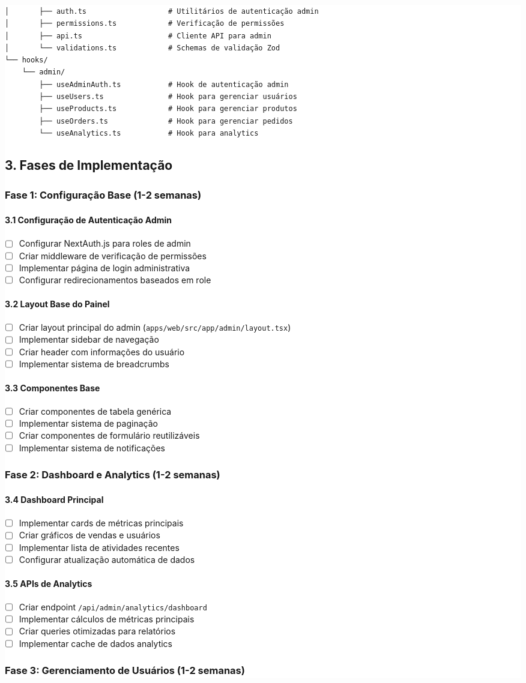 ```
│       ├── auth.ts                   # Utilitários de autenticação admin
│       ├── permissions.ts            # Verificação de permissões
│       ├── api.ts                    # Cliente API para admin
│       └── validations.ts            # Schemas de validação Zod
└── hooks/
    └── admin/
        ├── useAdminAuth.ts           # Hook de autenticação admin
        ├── useUsers.ts               # Hook para gerenciar usuários
        ├── useProducts.ts            # Hook para gerenciar produtos
        ├── useOrders.ts              # Hook para gerenciar pedidos
        └── useAnalytics.ts           # Hook para analytics
```

## 3. Fases de Implementação

### Fase 1: Configuração Base (1-2 semanas)

#### 3.1 Configuração de Autenticação Admin
- [ ] Configurar NextAuth.js para roles de admin
- [ ] Criar middleware de verificação de permissões
- [ ] Implementar página de login administrativa
- [ ] Configurar redirecionamentos baseados em role

#### 3.2 Layout Base do Painel
- [ ] Criar layout principal do admin (`apps/web/src/app/admin/layout.tsx`)
- [ ] Implementar sidebar de navegação
- [ ] Criar header com informações do usuário
- [ ] Implementar sistema de breadcrumbs

#### 3.3 Componentes Base
- [ ] Criar componentes de tabela genérica
- [ ] Implementar sistema de paginação
- [ ] Criar componentes de formulário reutilizáveis
- [ ] Implementar sistema de notificações

### Fase 2: Dashboard e Analytics (1-2 semanas)

#### 3.4 Dashboard Principal
- [ ] Implementar cards de métricas principais
- [ ] Criar gráficos de vendas e usuários
- [ ] Implementar lista de atividades recentes
- [ ] Configurar atualização automática de dados

#### 3.5 APIs de Analytics
- [ ] Criar endpoint `/api/admin/analytics/dashboard`
- [ ] Implementar cálculos de métricas principais
- [ ] Criar queries otimizadas para relatórios
- [ ] Implementar cache de dados analytics

### Fase 3: Gerenciamento de Usuários (1-2 semanas)

